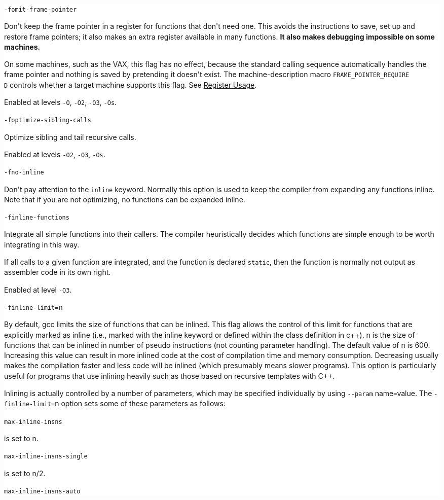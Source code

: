 `-fomit-frame-pointer`

Don't keep the frame pointer in a register for functions that don't need one. This avoids the instructions to save, set up and restore frame pointers; it also makes an extra register available in many functions. **It also makes debugging impossible on some machines.**

On some machines, such as the VAX, this flag has no effect, because the standard calling sequence automatically handles the frame pointer and nothing is saved by pretending it doesn't exist. The machine-description macro `FRAME_POINTER_REQUIRED` controls whether a target machine supports this flag. See [Register Usage](https://gcc.gnu.org/onlinedocs/gcc-3.3.2/gccint/Registers.html#Registers).

Enabled at levels `-O`, `-O2`, `-O3`, `-Os`.  

`-foptimize-sibling-calls`

Optimize sibling and tail recursive calls.

Enabled at levels `-O2`, `-O3`, `-Os`.  

`-fno-inline`

Don't pay attention to the `inline` keyword. Normally this option is used to keep the compiler from expanding any functions inline. Note that if you are not optimizing, no functions can be expanded inline.  

`-finline-functions`

Integrate all simple functions into their callers. The compiler heuristically decides which functions are simple enough to be worth integrating in this way.

If all calls to a given function are integrated, and the function is declared `static`, then the function is normally not output as assembler code in its own right.

Enabled at level `-O3`.  

`-finline-limit=`n

By default, gcc limits the size of functions that can be inlined. This flag allows the control of this limit for functions that are explicitly marked as inline (i.e., marked with the inline keyword or defined within the class definition in c++). n is the size of functions that can be inlined in number of pseudo instructions (not counting parameter handling). The default value of n is 600. Increasing this value can result in more inlined code at the cost of compilation time and memory consumption. Decreasing usually makes the compilation faster and less code will be inlined (which presumably means slower programs). This option is particularly useful for programs that use inlining heavily such as those based on recursive templates with C++.

Inlining is actually controlled by a number of parameters, which may be specified individually by using `--param` name`=`value. The `-finline-limit=`n option sets some of these parameters as follows:

  

`max-inline-insns`

is set to n.  

`max-inline-insns-single`

is set to n/2.  

`max-inline-insns-auto`
